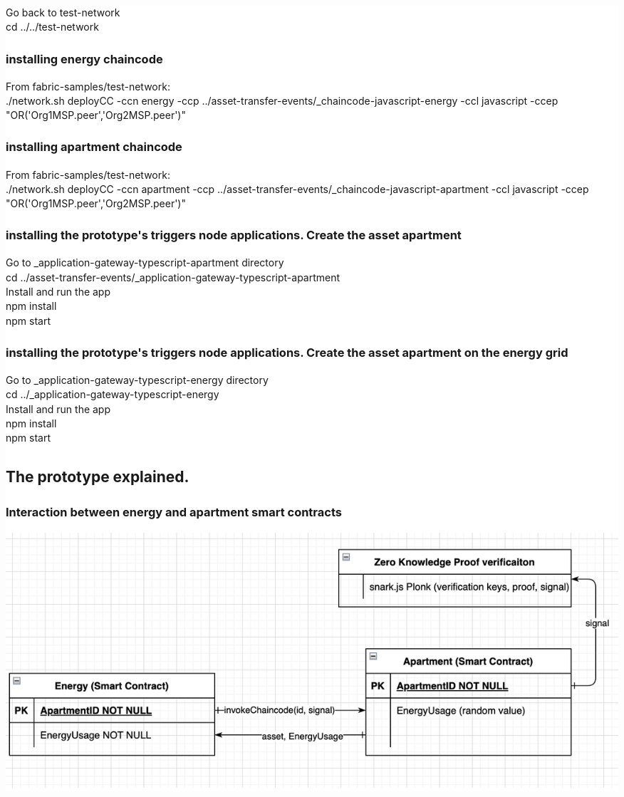 Go back to test-network<br>
cd ../../test-network<br>

### installing energy chaincode
From fabric-samples/test-network:<br>
./network.sh deployCC -ccn energy -ccp ../asset-transfer-events/_chaincode-javascript-energy  -ccl javascript -ccep "OR('Org1MSP.peer','Org2MSP.peer')"

### installing apartment chaincode
From fabric-samples/test-network:<br>
./network.sh deployCC -ccn apartment -ccp ../asset-transfer-events/_chaincode-javascript-apartment -ccl javascript -ccep "OR('Org1MSP.peer','Org2MSP.peer')"

### installing the prototype's triggers node applications. Create the asset apartment
Go to _application-gateway-typescript-apartment directory<br>
cd ../asset-transfer-events/_application-gateway-typescript-apartment<br>
Install and run the app<br>
npm install<br>
npm start<br>

### installing the prototype's triggers node applications. Create the asset apartment on the energy grid
Go to _application-gateway-typescript-energy directory<br>
cd ../_application-gateway-typescript-energy<br>
Install and run the app<br>
npm install<br>
npm start<br>

## The prototype explained.

### Interaction between energy and apartment smart contracts

![Alt Smart Contracts interaction](images/smart_contracts_interaction.png)
